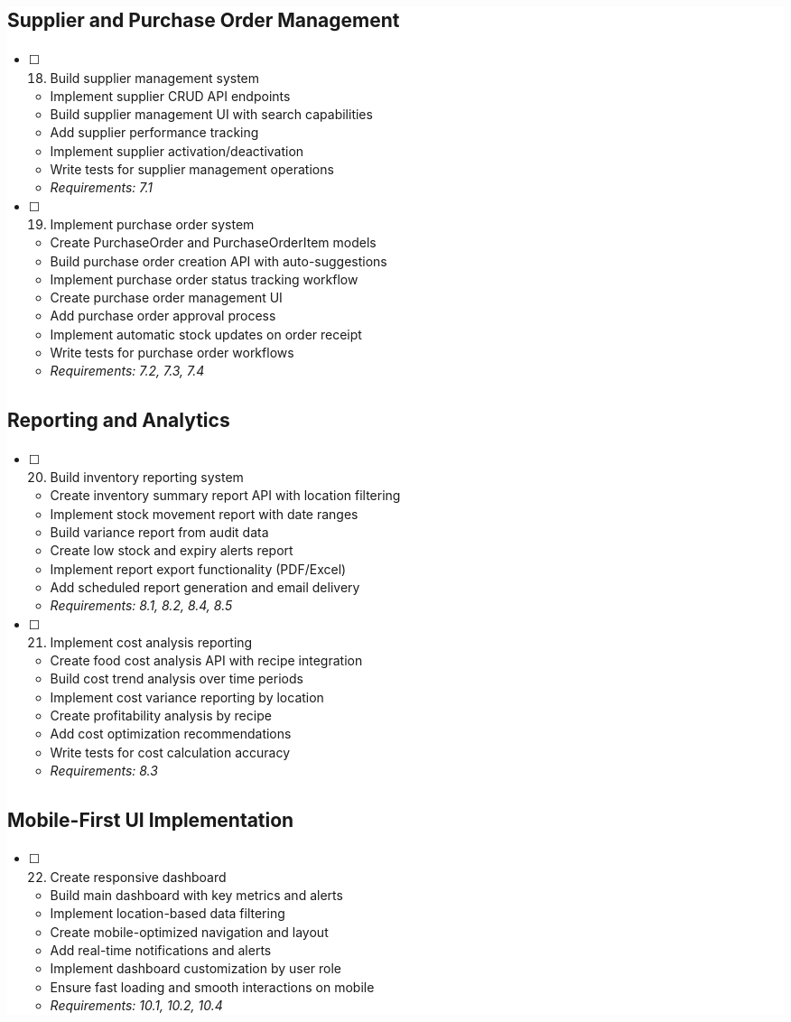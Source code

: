 ## Supplier and Purchase Order Management

- [ ] 18. Build supplier management system
  - Implement supplier CRUD API endpoints
  - Build supplier management UI with search capabilities
  - Add supplier performance tracking
  - Implement supplier activation/deactivation
  - Write tests for supplier management operations
  - _Requirements: 7.1_

- [ ] 19. Implement purchase order system
  - Create PurchaseOrder and PurchaseOrderItem models
  - Build purchase order creation API with auto-suggestions
  - Implement purchase order status tracking workflow
  - Create purchase order management UI
  - Add purchase order approval process
  - Implement automatic stock updates on order receipt
  - Write tests for purchase order workflows
  - _Requirements: 7.2, 7.3, 7.4_

## Reporting and Analytics

- [ ] 20. Build inventory reporting system
  - Create inventory summary report API with location filtering
  - Implement stock movement report with date ranges
  - Build variance report from audit data
  - Create low stock and expiry alerts report
  - Implement report export functionality (PDF/Excel)
  - Add scheduled report generation and email delivery
  - _Requirements: 8.1, 8.2, 8.4, 8.5_

- [ ] 21. Implement cost analysis reporting
  - Create food cost analysis API with recipe integration
  - Build cost trend analysis over time periods
  - Implement cost variance reporting by location
  - Create profitability analysis by recipe
  - Add cost optimization recommendations
  - Write tests for cost calculation accuracy
  - _Requirements: 8.3_

## Mobile-First UI Implementation

- [ ] 22. Create responsive dashboard
  - Build main dashboard with key metrics and alerts
  - Implement location-based data filtering
  - Create mobile-optimized navigation and layout
  - Add real-time notifications and alerts
  - Implement dashboard customization by user role
  - Ensure fast loading and smooth interactions on mobile
  - _Requirements: 10.1, 10.2, 10.4_
